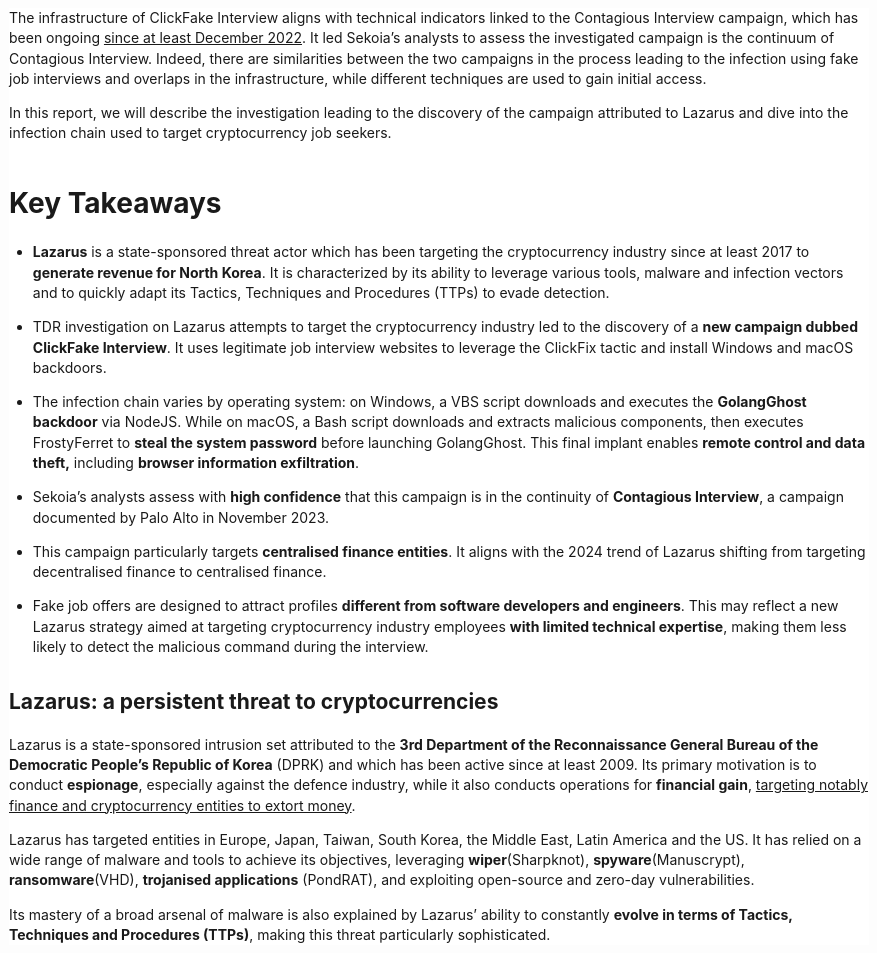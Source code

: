 The infrastructure of ClickFake Interview aligns with technical indicators linked to the Contagious Interview campaign, which has been ongoing [since at least December 2022](https://unit42.paloaltonetworks.com/two-campaigns-by-north-korea-bad-actors-target-job-hunters/). It led Sekoia’s analysts to assess the investigated campaign is the continuum of Contagious Interview. Indeed, there are similarities between the two campaigns in the process leading to the infection using fake job interviews and overlaps in the infrastructure, while different techniques are used to gain initial access.

In this report, we will describe the investigation leading to the discovery of the campaign attributed to Lazarus and dive into the infection chain used to target cryptocurrency job seekers.

# Key Takeaways

- **Lazarus** is a state-sponsored threat actor which has been targeting the cryptocurrency industry since at least 2017 to **generate revenue for North Korea**. It is characterized by its ability to leverage various tools, malware and infection vectors and to quickly adapt its Tactics, Techniques and Procedures (TTPs) to evade detection.

- TDR investigation on Lazarus attempts to target the cryptocurrency industry led to the discovery of a **new campaign dubbed ClickFake Interview**. It uses legitimate job interview websites to leverage the ClickFix tactic and install Windows and macOS backdoors.

- The infection chain varies by operating system: on Windows, a VBS script downloads and executes the **GolangGhost backdoor** via NodeJS. While on macOS, a Bash script downloads and extracts malicious components, then executes FrostyFerret to **steal the system password** before launching GolangGhost. This final implant enables **remote control and data theft,** including **browser information exfiltration**.

- Sekoia’s analysts assess with **high confidence** that this campaign is in the continuity of **Contagious Interview**, a campaign documented by Palo Alto in November 2023.

- This campaign particularly targets **centralised finance entities**. It aligns with the 2024 trend of Lazarus shifting from targeting decentralised finance to centralised finance.

- Fake job offers are designed to attract profiles **different from software developers and engineers**. This may reflect a new Lazarus strategy aimed at targeting cryptocurrency industry employees **with limited technical expertise**, making them less likely to detect the malicious command during the interview.

## Lazarus: a persistent threat to cryptocurrencies

Lazarus is a state-sponsored intrusion set attributed to the **3rd Department of the Reconnaissance General Bureau of the Democratic People’s Republic of Korea** (DPRK) and which has been active since at least 2009. Its primary motivation is to conduct **espionage**, especially against the defence industry, while it also conducts operations for **financial gain**, [targeting notably finance and cryptocurrency entities to extort money](https://blog.sekoia.io/cyber-threats-impacting-the-financial-sector-in-2024-focus-on-the-main-actors/).

Lazarus has targeted entities in Europe, Japan, Taiwan, South Korea, the Middle East, Latin America and the US. It has relied on a wide range of malware and tools to achieve its objectives, leveraging **wiper**(Sharpknot), **spyware**(Manuscrypt), **ransomware**(VHD), **trojanised applications** (PondRAT), and exploiting open-source and zero-day vulnerabilities.

Its mastery of a broad arsenal of malware is also explained by Lazarus’ ability to constantly **evolve in terms of Tactics, Techniques and Procedures (TTPs)**, making this threat particularly sophisticated.
